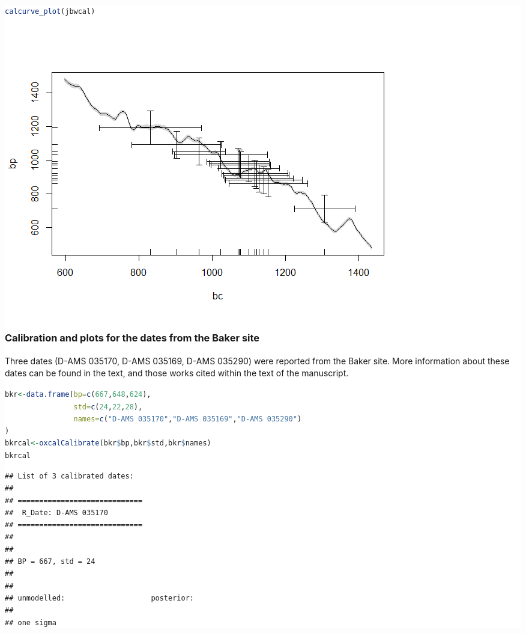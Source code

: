 ``` r
calcurve_plot(jbwcal)
```

![](gahagan14c_files/figure-gfm/jbwcal-2.png)

### Calibration and plots for the dates from the Baker site

Three dates (D-AMS 035170, D-AMS 035169, D-AMS 035290) were reported
from the Baker site. More information about these dates can be found in
the text, and those works cited within the text of the manuscript.

``` r
bkr<-data.frame(bp=c(667,648,624),
                std=c(24,22,28),
                names=c("D-AMS 035170","D-AMS 035169","D-AMS 035290")
)
bkrcal<-oxcalCalibrate(bkr$bp,bkr$std,bkr$names)
bkrcal
```

    ## List of 3 calibrated dates:
    ## 
    ## =============================
    ##  R_Date: D-AMS 035170
    ## =============================
    ## 
    ## 
    ## BP = 667, std = 24
    ## 
    ## 
    ## unmodelled:                    posterior:
    ## 
    ## one sigma                      